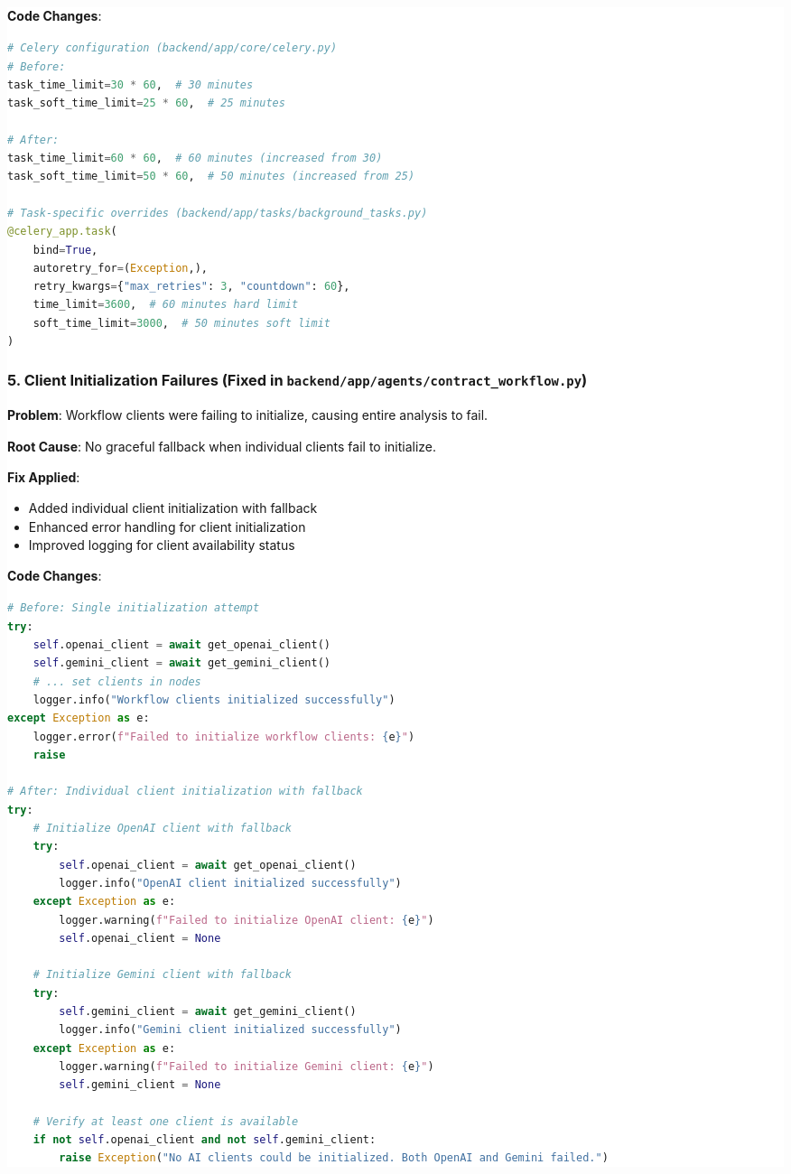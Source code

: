 **Code Changes**:
```python
# Celery configuration (backend/app/core/celery.py)
# Before:
task_time_limit=30 * 60,  # 30 minutes
task_soft_time_limit=25 * 60,  # 25 minutes

# After:
task_time_limit=60 * 60,  # 60 minutes (increased from 30)
task_soft_time_limit=50 * 60,  # 50 minutes (increased from 25)

# Task-specific overrides (backend/app/tasks/background_tasks.py)
@celery_app.task(
    bind=True,
    autoretry_for=(Exception,),
    retry_kwargs={"max_retries": 3, "countdown": 60},
    time_limit=3600,  # 60 minutes hard limit
    soft_time_limit=3000,  # 50 minutes soft limit
)
```

### 5. Client Initialization Failures (Fixed in `backend/app/agents/contract_workflow.py`)

**Problem**: Workflow clients were failing to initialize, causing entire analysis to fail.

**Root Cause**: No graceful fallback when individual clients fail to initialize.

**Fix Applied**:
- Added individual client initialization with fallback
- Enhanced error handling for client initialization
- Improved logging for client availability status

**Code Changes**:
```python
# Before: Single initialization attempt
try:
    self.openai_client = await get_openai_client()
    self.gemini_client = await get_gemini_client()
    # ... set clients in nodes
    logger.info("Workflow clients initialized successfully")
except Exception as e:
    logger.error(f"Failed to initialize workflow clients: {e}")
    raise

# After: Individual client initialization with fallback
try:
    # Initialize OpenAI client with fallback
    try:
        self.openai_client = await get_openai_client()
        logger.info("OpenAI client initialized successfully")
    except Exception as e:
        logger.warning(f"Failed to initialize OpenAI client: {e}")
        self.openai_client = None

    # Initialize Gemini client with fallback
    try:
        self.gemini_client = await get_gemini_client()
        logger.info("Gemini client initialized successfully")
    except Exception as e:
        logger.warning(f"Failed to initialize Gemini client: {e}")
        self.gemini_client = None

    # Verify at least one client is available
    if not self.openai_client and not self.gemini_client:
        raise Exception("No AI clients could be initialized. Both OpenAI and Gemini failed.")
```